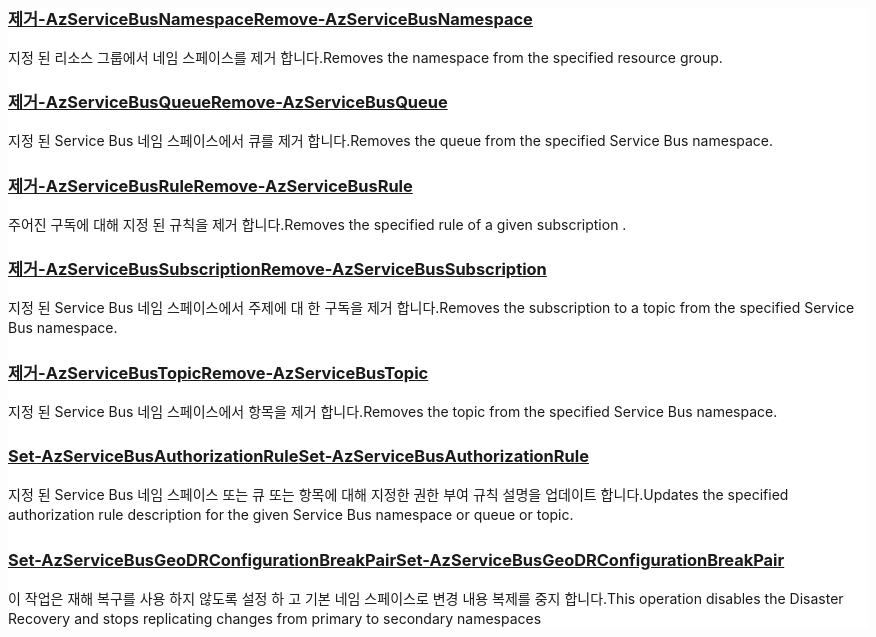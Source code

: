 ### [<span data-ttu-id="05df1-151">제거-AzServiceBusNamespace</span><span class="sxs-lookup"><span data-stu-id="05df1-151">Remove-AzServiceBusNamespace</span></span>](Remove-AzServiceBusNamespace.md)
<span data-ttu-id="05df1-152">지정 된 리소스 그룹에서 네임 스페이스를 제거 합니다.</span><span class="sxs-lookup"><span data-stu-id="05df1-152">Removes the namespace from the specified resource group.</span></span> 

### [<span data-ttu-id="05df1-153">제거-AzServiceBusQueue</span><span class="sxs-lookup"><span data-stu-id="05df1-153">Remove-AzServiceBusQueue</span></span>](Remove-AzServiceBusQueue.md)
<span data-ttu-id="05df1-154">지정 된 Service Bus 네임 스페이스에서 큐를 제거 합니다.</span><span class="sxs-lookup"><span data-stu-id="05df1-154">Removes the queue from the specified Service Bus namespace.</span></span>

### [<span data-ttu-id="05df1-155">제거-AzServiceBusRule</span><span class="sxs-lookup"><span data-stu-id="05df1-155">Remove-AzServiceBusRule</span></span>](Remove-AzServiceBusRule.md)
<span data-ttu-id="05df1-156">주어진 구독에 대해 지정 된 규칙을 제거 합니다.</span><span class="sxs-lookup"><span data-stu-id="05df1-156">Removes the specified rule of a given subscription .</span></span>

### [<span data-ttu-id="05df1-157">제거-AzServiceBusSubscription</span><span class="sxs-lookup"><span data-stu-id="05df1-157">Remove-AzServiceBusSubscription</span></span>](Remove-AzServiceBusSubscription.md)
<span data-ttu-id="05df1-158">지정 된 Service Bus 네임 스페이스에서 주제에 대 한 구독을 제거 합니다.</span><span class="sxs-lookup"><span data-stu-id="05df1-158">Removes the subscription to a topic from the specified Service Bus namespace.</span></span>

### [<span data-ttu-id="05df1-159">제거-AzServiceBusTopic</span><span class="sxs-lookup"><span data-stu-id="05df1-159">Remove-AzServiceBusTopic</span></span>](Remove-AzServiceBusTopic.md)
<span data-ttu-id="05df1-160">지정 된 Service Bus 네임 스페이스에서 항목을 제거 합니다.</span><span class="sxs-lookup"><span data-stu-id="05df1-160">Removes the topic from the specified Service Bus namespace.</span></span>

### [<span data-ttu-id="05df1-161">Set-AzServiceBusAuthorizationRule</span><span class="sxs-lookup"><span data-stu-id="05df1-161">Set-AzServiceBusAuthorizationRule</span></span>](Set-AzServiceBusAuthorizationRule.md)
<span data-ttu-id="05df1-162">지정 된 Service Bus 네임 스페이스 또는 큐 또는 항목에 대해 지정한 권한 부여 규칙 설명을 업데이트 합니다.</span><span class="sxs-lookup"><span data-stu-id="05df1-162">Updates the specified authorization rule description for the given Service Bus namespace or queue or topic.</span></span>

### [<span data-ttu-id="05df1-163">Set-AzServiceBusGeoDRConfigurationBreakPair</span><span class="sxs-lookup"><span data-stu-id="05df1-163">Set-AzServiceBusGeoDRConfigurationBreakPair</span></span>](Set-AzServiceBusGeoDRConfigurationBreakPair.md)
<span data-ttu-id="05df1-164">이 작업은 재해 복구를 사용 하지 않도록 설정 하 고 기본 네임 스페이스로 변경 내용 복제를 중지 합니다.</span><span class="sxs-lookup"><span data-stu-id="05df1-164">This operation disables the Disaster Recovery and stops replicating changes from primary to secondary namespaces</span></span>

